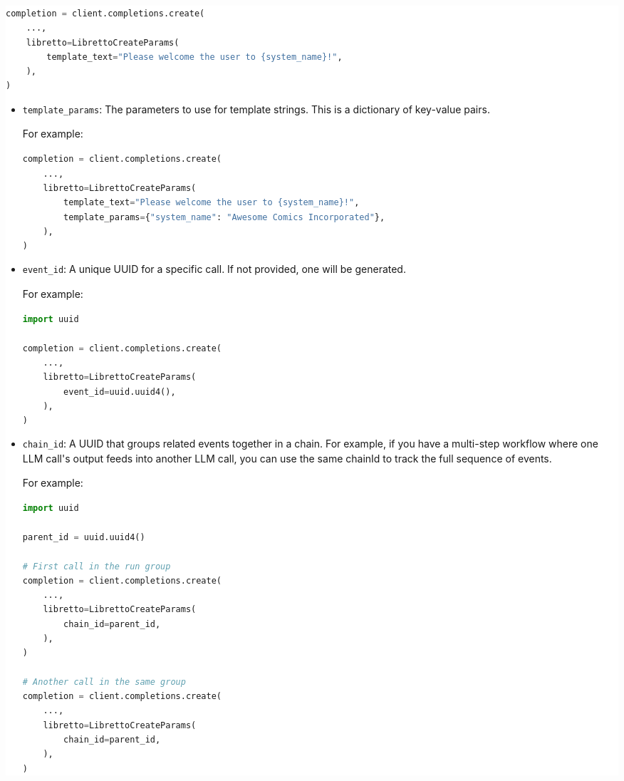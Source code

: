   ```python
  completion = client.completions.create(
      ...,
      libretto=LibrettoCreateParams(
          template_text="Please welcome the user to {system_name}!",
      ),
  )
  ```

- `template_params`: The parameters to use for template strings. This is a dictionary of key-value pairs.

  For example:

  ```python
  completion = client.completions.create(
      ...,
      libretto=LibrettoCreateParams(
          template_text="Please welcome the user to {system_name}!",
          template_params={"system_name": "Awesome Comics Incorporated"},
      ),
  )
  ```

- `event_id`: A unique UUID for a specific call. If not provided, one will be generated.

  For example:

  ```python
  import uuid

  completion = client.completions.create(
      ...,
      libretto=LibrettoCreateParams(
          event_id=uuid.uuid4(),
      ),
  )
  ```

- `chain_id`: A UUID that groups related events together in a chain. For example,
  if you have a multi-step workflow where one LLM call's output feeds into another
  LLM call, you can use the same chainId to track the full sequence of events.

  For example:

  ```python
  import uuid

  parent_id = uuid.uuid4()

  # First call in the run group
  completion = client.completions.create(
      ...,
      libretto=LibrettoCreateParams(
          chain_id=parent_id,
      ),
  )

  # Another call in the same group
  completion = client.completions.create(
      ...,
      libretto=LibrettoCreateParams(
          chain_id=parent_id,
      ),
  )
  ```
